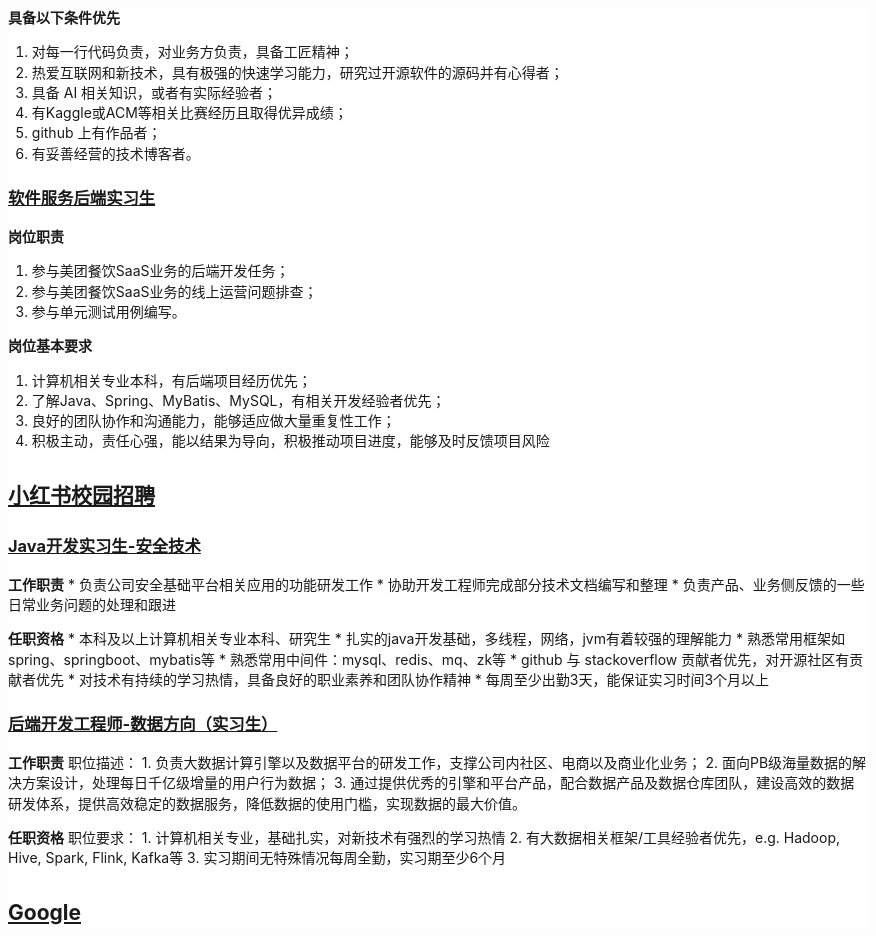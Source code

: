 **具备以下条件优先**
1. 对每一行代码负责，对业务方负责，具备工匠精神；
2. 热爱互联网和新技术，具有极强的快速学习能力，研究过开源软件的源码并有心得者；
3. 具备 AI 相关知识，或者有实际经验者；
4. 有Kaggle或ACM等相关比赛经历且取得优异成绩；
5. github 上有作品者；
6. 有妥善经营的技术博客者。


### [软件服务后端实习生](https://zhaopin.meituan.com/web/position/detail?jobUnionId=1402569250&highlightType=campus)

**岗位职责**
1. 参与美团餐饮SaaS业务的后端开发任务；
2. 参与美团餐饮SaaS业务的线上运营问题排查；
3. 参与单元测试用例编写。

**岗位基本要求**
1. 计算机相关专业本科，有后端项目经历优先；
2. 了解Java、Spring、MyBatis、MySQL，有相关开发经验者优先；
3. 良好的团队协作和沟通能力，能够适应做大量重复性工作；
4. 积极主动，责任心强，能以结果为导向，积极推动项目进度，能够及时反馈项目风险




## [小红书校园招聘](https://job.xiaohongshu.com/intern)
### [Java开发实习生-安全技术](https://job.xiaohongshu.com/jobs/7382/intern)

**工作职责**
\* 负责公司安全基础平台相关应用的功能研发工作 * 协助开发工程师完成部分技术文档编写和整理 * 负责产品、业务侧反馈的一些日常业务问题的处理和跟进 

**任职资格**
\* 本科及以上计算机相关专业本科、研究生 * 扎实的java开发基础，多线程，网络，jvm有着较强的理解能力 * 熟悉常用框架如spring、springboot、mybatis等 * 熟悉常用中间件：mysql、redis、mq、zk等 * github 与 stackoverflow 贡献者优先，对开源社区有贡献者优先 * 对技术有持续的学习热情，具备良好的职业素养和团队协作精神  * 每周至少出勤3天，能保证实习时间3个月以上



### [后端开发工程师-数据方向（实习生）](https://job.xiaohongshu.com/jobs/6332/intern)

**工作职责**
职位描述： 1. 负责大数据计算引擎以及数据平台的研发工作，支撑公司内社区、电商以及商业化业务； 2. 面向PB级海量数据的解决方案设计，处理每日千亿级增量的用户行为数据； 3. 通过提供优秀的引擎和平台产品，配合数据产品及数据仓库团队，建设高效的数据研发体系，提供高效稳定的数据服务，降低数据的使用门槛，实现数据的最大价值。

**任职资格**
职位要求： 1. 计算机相关专业，基础扎实，对新技术有强烈的学习热情 2. 有大数据相关框架/工具经验者优先，e.g. Hadoop, Hive, Spark, Flink, Kafka等 3. 实习期间无特殊情况每周全勤，实习期至少6个月



## [Google](https://careers.google.com/jobs/results/?distance=50&employment_type=INTERN&hl=zh&location=China)
